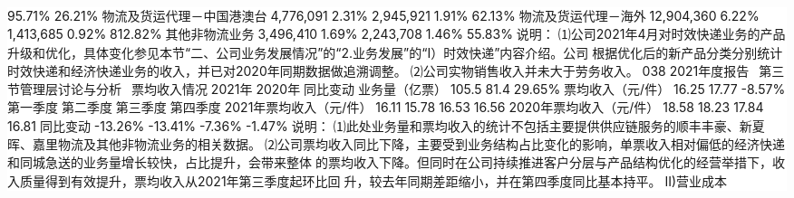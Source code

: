 95.71%
26.21%
物流及货运代理－中国港澳台
4,776,091
2.31%
2,945,921
1.91%
62.13%
物流及货运代理－海外
12,904,360
6.22%
1,413,685
0.92%
812.82%
其他非物流业务
3,496,410
1.69%
2,243,708
1.46%
55.83%
说明：
⑴公司2021年4月对时效快递业务的产品升级和优化，具体变化参见本节“二、公司业务发展情况”的“2.业务发展”的“I）时效快递”内容介绍。公司
根据优化后的新产品分类分别统计时效快递和经济快递业务的收入，并已对2020年同期数据做追溯调整。
⑵公司实物销售收入并未大于劳务收入。
038
2021年度报告
 第三节管理层讨论与分析 
票均收入情况
2021年
2020年
同比变动
业务量（亿票）
105.5
81.4
29.65%
票均收入（元/件）
16.25
17.77
-8.57%
第一季度
第二季度
第三季度
第四季度
2021年票均收入（元/件）
16.11
15.78
16.53
16.56
2020年票均收入（元/件）
18.58
18.23
17.84
16.81
同比变动
-13.26%
-13.41%
-7.36%
-1.47%
说明：
⑴此处业务量和票均收入的统计不包括主要提供供应链服务的顺丰丰豪、新夏晖、嘉里物流及其他非物流业务的相关数据。
⑵公司票均收入同比下降，主要受到业务结构占比变化的影响，单票收入相对偏低的经济快递和同城急送的业务量增长较快，占比提升，会带来整体
的票均收入下降。但同时在公司持续推进客户分层与产品结构优化的经营举措下，收入质量得到有效提升，票均收入从2021年第三季度起环比回
升，较去年同期差距缩小，并在第四季度同比基本持平。
II)营业成本